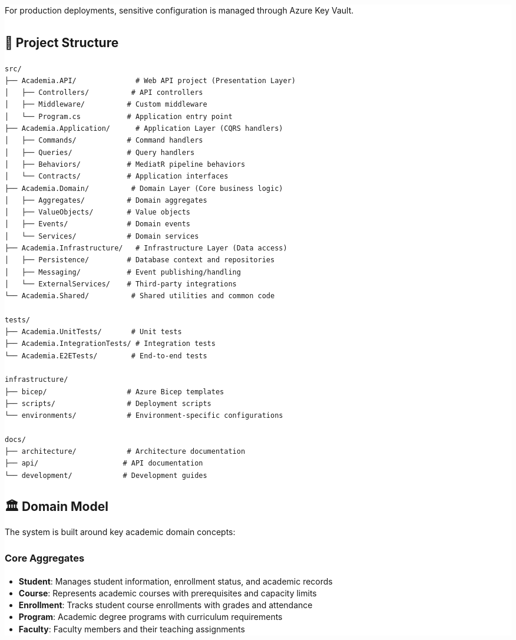 For production deployments, sensitive configuration is managed through Azure Key Vault.

## 📁 Project Structure

```
src/
├── Academia.API/              # Web API project (Presentation Layer)
│   ├── Controllers/          # API controllers
│   ├── Middleware/          # Custom middleware
│   └── Program.cs           # Application entry point
├── Academia.Application/      # Application Layer (CQRS handlers)
│   ├── Commands/            # Command handlers
│   ├── Queries/             # Query handlers
│   ├── Behaviors/           # MediatR pipeline behaviors
│   └── Contracts/           # Application interfaces
├── Academia.Domain/          # Domain Layer (Core business logic)
│   ├── Aggregates/          # Domain aggregates
│   ├── ValueObjects/        # Value objects
│   ├── Events/              # Domain events
│   └── Services/            # Domain services
├── Academia.Infrastructure/   # Infrastructure Layer (Data access)
│   ├── Persistence/         # Database context and repositories
│   ├── Messaging/           # Event publishing/handling
│   └── ExternalServices/    # Third-party integrations
└── Academia.Shared/          # Shared utilities and common code

tests/
├── Academia.UnitTests/       # Unit tests
├── Academia.IntegrationTests/ # Integration tests
└── Academia.E2ETests/        # End-to-end tests

infrastructure/
├── bicep/                   # Azure Bicep templates
├── scripts/                 # Deployment scripts
└── environments/            # Environment-specific configurations

docs/
├── architecture/            # Architecture documentation
├── api/                    # API documentation
└── development/            # Development guides
```

## 🏛️ Domain Model

The system is built around key academic domain concepts:

### Core Aggregates

- **Student**: Manages student information, enrollment status, and academic records
- **Course**: Represents academic courses with prerequisites and capacity limits
- **Enrollment**: Tracks student course enrollments with grades and attendance
- **Program**: Academic degree programs with curriculum requirements
- **Faculty**: Faculty members and their teaching assignments
